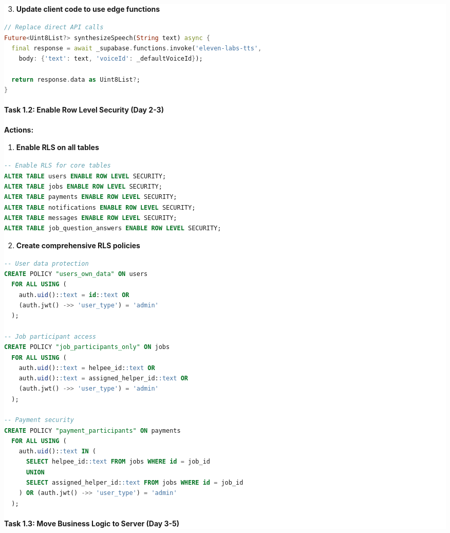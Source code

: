 3. **Update client code to use edge functions**
```dart
// Replace direct API calls
Future<Uint8List?> synthesizeSpeech(String text) async {
  final response = await _supabase.functions.invoke('eleven-labs-tts', 
    body: {'text': text, 'voiceId': _defaultVoiceId});
  
  return response.data as Uint8List?;
}
```

#### **Task 1.2: Enable Row Level Security (Day 2-3)**

**Actions:**
1. **Enable RLS on all tables**
```sql
-- Enable RLS for core tables
ALTER TABLE users ENABLE ROW LEVEL SECURITY;
ALTER TABLE jobs ENABLE ROW LEVEL SECURITY; 
ALTER TABLE payments ENABLE ROW LEVEL SECURITY;
ALTER TABLE notifications ENABLE ROW LEVEL SECURITY;
ALTER TABLE messages ENABLE ROW LEVEL SECURITY;
ALTER TABLE job_question_answers ENABLE ROW LEVEL SECURITY;
```

2. **Create comprehensive RLS policies**
```sql
-- User data protection
CREATE POLICY "users_own_data" ON users
  FOR ALL USING (
    auth.uid()::text = id::text OR
    (auth.jwt() ->> 'user_type') = 'admin'
  );

-- Job participant access
CREATE POLICY "job_participants_only" ON jobs
  FOR ALL USING (
    auth.uid()::text = helpee_id::text OR 
    auth.uid()::text = assigned_helper_id::text OR
    (auth.jwt() ->> 'user_type') = 'admin'
  );

-- Payment security
CREATE POLICY "payment_participants" ON payments
  FOR ALL USING (
    auth.uid()::text IN (
      SELECT helpee_id::text FROM jobs WHERE id = job_id
      UNION
      SELECT assigned_helper_id::text FROM jobs WHERE id = job_id
    ) OR (auth.jwt() ->> 'user_type') = 'admin'
  );
```

#### **Task 1.3: Move Business Logic to Server (Day 3-5)**
